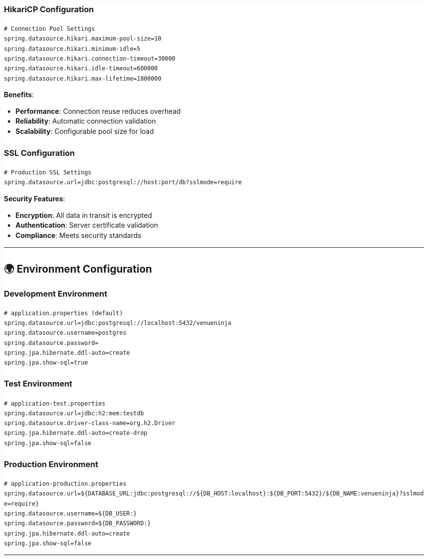 ### HikariCP Configuration

```properties
# Connection Pool Settings
spring.datasource.hikari.maximum-pool-size=10
spring.datasource.hikari.minimum-idle=5
spring.datasource.hikari.connection-timeout=30000
spring.datasource.hikari.idle-timeout=600000
spring.datasource.hikari.max-lifetime=1800000
```

**Benefits**:
- **Performance**: Connection reuse reduces overhead
- **Reliability**: Automatic connection validation
- **Scalability**: Configurable pool size for load

### SSL Configuration

```properties
# Production SSL Settings
spring.datasource.url=jdbc:postgresql://host:port/db?sslmode=require
```

**Security Features**:
- **Encryption**: All data in transit is encrypted
- **Authentication**: Server certificate validation
- **Compliance**: Meets security standards

---

## 🌍 Environment Configuration

### Development Environment
```properties
# application.properties (default)
spring.datasource.url=jdbc:postgresql://localhost:5432/venueninja
spring.datasource.username=postgres
spring.datasource.password=
spring.jpa.hibernate.ddl-auto=create
spring.jpa.show-sql=true
```

### Test Environment
```properties
# application-test.properties
spring.datasource.url=jdbc:h2:mem:testdb
spring.datasource.driver-class-name=org.h2.Driver
spring.jpa.hibernate.ddl-auto=create-drop
spring.jpa.show-sql=false
```

### Production Environment
```properties
# application-production.properties
spring.datasource.url=${DATABASE_URL:jdbc:postgresql://${DB_HOST:localhost}:${DB_PORT:5432}/${DB_NAME:venueninja}?sslmode=require}
spring.datasource.username=${DB_USER:}
spring.datasource.password=${DB_PASSWORD:}
spring.jpa.hibernate.ddl-auto=create
spring.jpa.show-sql=false
```

---